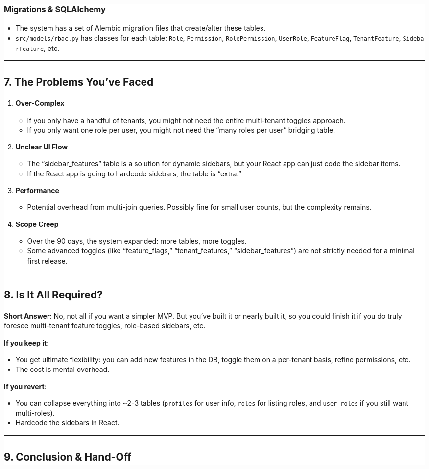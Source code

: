 ### **Migrations & SQLAlchemy**

- The system has a set of Alembic migration files that create/alter these tables.
- `src/models/rbac.py` has classes for each table: `Role`, `Permission`, `RolePermission`, `UserRole`, `FeatureFlag`, `TenantFeature`, `SidebarFeature`, etc.

---

## **7. The Problems You’ve Faced**

1. **Over-Complex**

   - If you only have a handful of tenants, you might not need the entire multi-tenant toggles approach.
   - If you only want one role per user, you might not need the “many roles per user” bridging table.

2. **Unclear UI Flow**

   - The “sidebar_features” table is a solution for dynamic sidebars, but your React app can just code the sidebar items.
   - If the React app is going to hardcode sidebars, the table is “extra.”

3. **Performance**

   - Potential overhead from multi-join queries. Possibly fine for small user counts, but the complexity remains.

4. **Scope Creep**
   - Over the 90 days, the system expanded: more tables, more toggles.
   - Some advanced toggles (like “feature_flags,” “tenant_features,” “sidebar_features”) are not strictly needed for a minimal first release.

---

## **8. Is It All Required?**

**Short Answer**: No, not all if you want a simpler MVP.
But you’ve built it or nearly built it, so you could finish it if you do truly foresee multi-tenant feature toggles, role-based sidebars, etc.

**If you keep it**:

- You get ultimate flexibility: you can add new features in the DB, toggle them on a per-tenant basis, refine permissions, etc.
- The cost is mental overhead.

**If you revert**:

- You can collapse everything into ~2-3 tables (`profiles` for user info, `roles` for listing roles, and `user_roles` if you still want multi-roles).
- Hardcode the sidebars in React.

---

## **9. Conclusion & Hand-Off**
